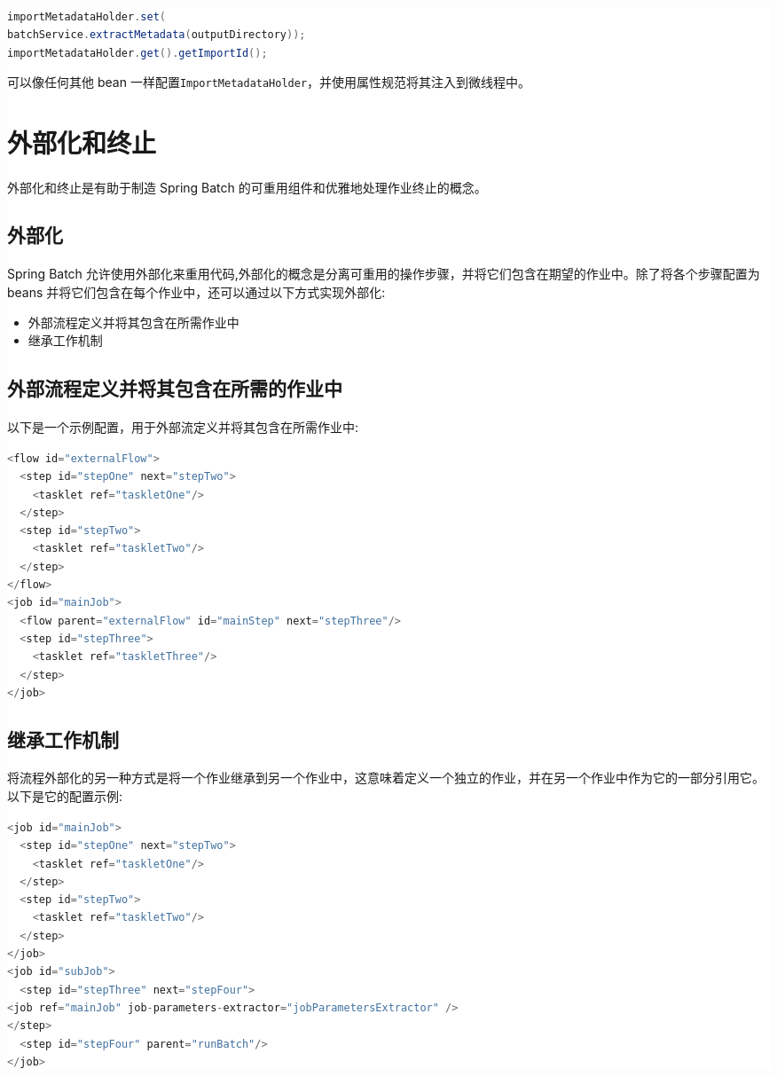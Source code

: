 ```java
importMetadataHolder.set(
batchService.extractMetadata(outputDirectory));
importMetadataHolder.get().getImportId();
```

可以像任何其他 bean 一样配置`ImportMetadataHolder`，并使用属性规范将其注入到微线程中。

# 外部化和终止

外部化和终止是有助于制造 Spring Batch 的可重用组件和优雅地处理作业终止的概念。

## 外部化

Spring Batch 允许使用外部化来重用代码,外部化的概念是分离可重用的操作步骤，并将它们包含在期望的作业中。除了将各个步骤配置为 beans 并将它们包含在每个作业中，还可以通过以下方式实现外部化:

*   外部流程定义并将其包含在所需作业中
*   继承工作机制

## 外部流程定义并将其包含在所需的作业中

以下是一个示例配置，用于外部流定义并将其包含在所需作业中:

```java
<flow id="externalFlow"> 
  <step id="stepOne" next="stepTwo"> 
    <tasklet ref="taskletOne"/> 
  </step> 
  <step id="stepTwo"> 
    <tasklet ref="taskletTwo"/> 
  </step> 
</flow> 
<job id="mainJob"> 
  <flow parent="externalFlow" id="mainStep" next="stepThree"/> 
  <step id="stepThree"> 
    <tasklet ref="taskletThree"/> 
  </step> 
</job>
```

## 继承工作机制

将流程外部化的另一种方式是将一个作业继承到另一个作业中，这意味着定义一个独立的作业，并在另一个作业中作为它的一部分引用它。以下是它的配置示例:

```java
<job id="mainJob"> 
  <step id="stepOne" next="stepTwo"> 
    <tasklet ref="taskletOne"/> 
  </step> 
  <step id="stepTwo"> 
    <tasklet ref="taskletTwo"/> 
  </step> 
</job>
<job id="subJob"> 
  <step id="stepThree" next="stepFour"> 
<job ref="mainJob" job-parameters-extractor="jobParametersExtractor" /> 
</step> 
  <step id="stepFour" parent="runBatch"/> 
</job>
```
